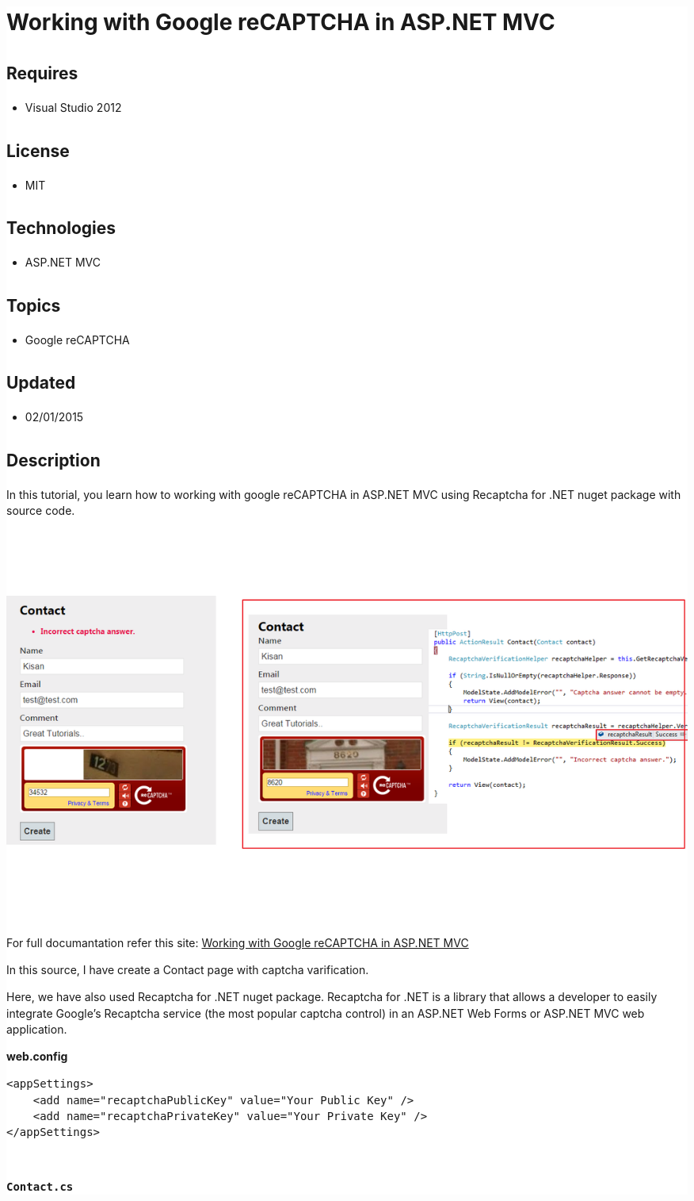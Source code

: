 # Working with Google reCAPTCHA in ASP.NET MVC
## Requires
- Visual Studio 2012
## License
- MIT
## Technologies
- ASP.NET MVC
## Topics
- Google reCAPTCHA
## Updated
- 02/01/2015
## Description

<p>In this tutorial, you learn how to working with google reCAPTCHA in ASP.NET MVC using Recaptcha for .NET nuget package with source code.</p>
<p><img id="133251" src="133251-recaptcha-demo.png" alt="" width="1297" height="491"></p>
<p>For full documantation refer this site:&nbsp;<a title="Working with Google reCAPTCHA in ASP.NET MVC" href="http://studyoverflow.com/asp-mvc/working-google-recaptcha-asp-net-mvc/" target="_blank">Working with Google reCAPTCHA in ASP.NET MVC</a></p>
<p>In this source, I have create a Contact page with captcha varification.</p>
<p>Here, we have also used Recaptcha for .NET nuget package. Recaptcha for .NET is a library that allows a developer to easily integrate Google&rsquo;s Recaptcha service (the most popular captcha control) in an ASP.NET Web Forms or ASP.NET MVC web application.</p>
<p><strong>web.config</strong></p>
<pre class="prettyprint prettyprinted"><span class="tag">&lt;appSettings&gt;</span><span class="pln">
    </span><span class="tag">&lt;add</span><span class="pln"> </span><span class="atn">name</span><span class="pun">=</span><span class="atv">&quot;recaptchaPublicKey&quot;</span><span class="pln"> </span><span class="atn">value</span><span class="pun">=</span><span class="atv">&quot;Your Public Key&quot;</span><span class="pln"> </span><span class="tag">/&gt;</span><span class="pln">
    </span><span class="tag">&lt;add</span><span class="pln"> </span><span class="atn">name</span><span class="pun">=</span><span class="atv">&quot;recaptchaPrivateKey&quot;</span><span class="pln"> </span><span class="atn">value</span><span class="pun">=</span><span class="atv">&quot;Your Private Key&quot;</span><span class="pln"> </span><span class="tag">/&gt;</span><span class="pln">
</span><span class="tag">&lt;/appSettings&gt;</span></pre>
<pre class="prettyprint prettyprinted"><br></pre>
<pre class="prettyprint prettyprinted"><strong>Contact.cs</strong></pre>